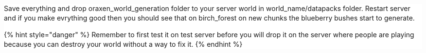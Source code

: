 Save everything and drop oraxen_world_generation folder to your server world in  world_name/datapacks folder. Restart server and if you make evrything good then you should see that on birch_forest on new chunks the blueberry bushes start to generate. 

{% hint style="danger" %}
Remember to first test it on test server before you will drop it on the server where people are playing because you can destroy your world without a way to fix it. 
{% endhint %}



